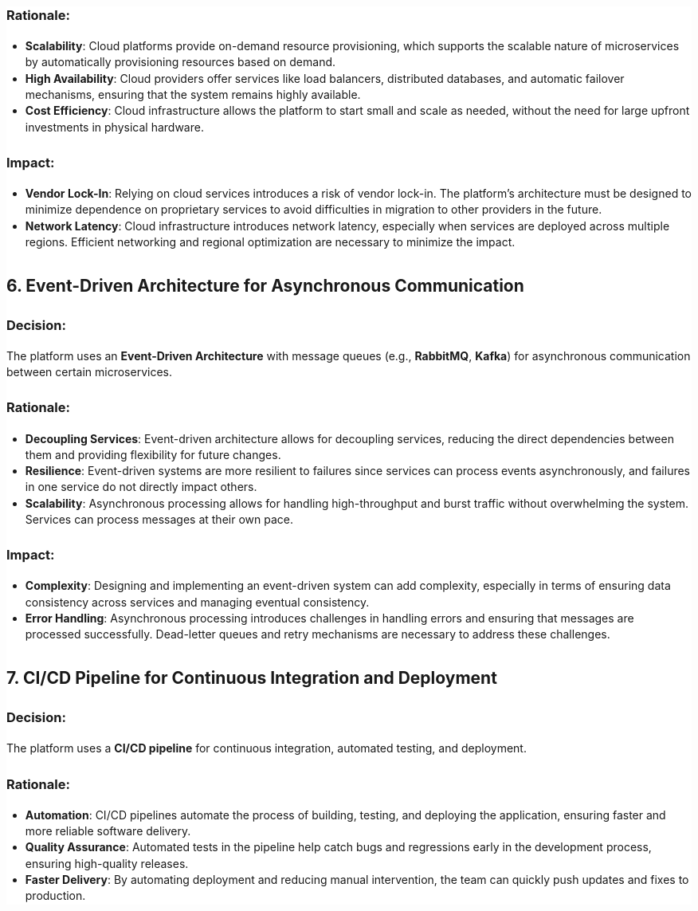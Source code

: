 ### Rationale:
- **Scalability**: Cloud platforms provide on-demand resource provisioning, which supports the scalable nature of microservices by automatically provisioning resources based on demand.
- **High Availability**: Cloud providers offer services like load balancers, distributed databases, and automatic failover mechanisms, ensuring that the system remains highly available.
- **Cost Efficiency**: Cloud infrastructure allows the platform to start small and scale as needed, without the need for large upfront investments in physical hardware.

### Impact:
- **Vendor Lock-In**: Relying on cloud services introduces a risk of vendor lock-in. The platform’s architecture must be designed to minimize dependence on proprietary services to avoid difficulties in migration to other providers in the future.
- **Network Latency**: Cloud infrastructure introduces network latency, especially when services are deployed across multiple regions. Efficient networking and regional optimization are necessary to minimize the impact.

## 6. **Event-Driven Architecture for Asynchronous Communication**

### Decision:
The platform uses an **Event-Driven Architecture** with message queues (e.g., **RabbitMQ**, **Kafka**) for asynchronous communication between certain microservices.

### Rationale:
- **Decoupling Services**: Event-driven architecture allows for decoupling services, reducing the direct dependencies between them and providing flexibility for future changes.
- **Resilience**: Event-driven systems are more resilient to failures since services can process events asynchronously, and failures in one service do not directly impact others.
- **Scalability**: Asynchronous processing allows for handling high-throughput and burst traffic without overwhelming the system. Services can process messages at their own pace.

### Impact:
- **Complexity**: Designing and implementing an event-driven system can add complexity, especially in terms of ensuring data consistency across services and managing eventual consistency.
- **Error Handling**: Asynchronous processing introduces challenges in handling errors and ensuring that messages are processed successfully. Dead-letter queues and retry mechanisms are necessary to address these challenges.

## 7. **CI/CD Pipeline for Continuous Integration and Deployment**

### Decision:
The platform uses a **CI/CD pipeline** for continuous integration, automated testing, and deployment.

### Rationale:
- **Automation**: CI/CD pipelines automate the process of building, testing, and deploying the application, ensuring faster and more reliable software delivery.
- **Quality Assurance**: Automated tests in the pipeline help catch bugs and regressions early in the development process, ensuring high-quality releases.
- **Faster Delivery**: By automating deployment and reducing manual intervention, the team can quickly push updates and fixes to production.

